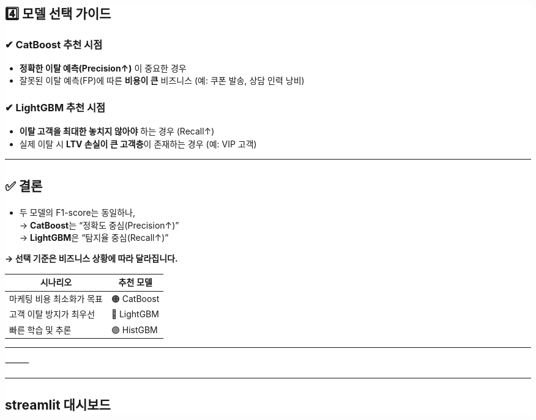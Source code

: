 ## 4️⃣ 모델 선택 가이드

### ✔ CatBoost 추천 시점
- **정확한 이탈 예측(Precision↑)** 이 중요한 경우
- 잘못된 이탈 예측(FP)에 따른 **비용이 큰** 비즈니스 (예: 쿠폰 발송, 상담 인력 낭비)

### ✔ LightGBM 추천 시점
- **이탈 고객을 최대한 놓치지 않아야** 하는 경우 (Recall↑)
- 실제 이탈 시 **LTV 손실이 큰 고객층**이 존재하는 경우 (예: VIP 고객)

---

## ✅ 결론

- 두 모델의 F1-score는 동일하나,  
  → **CatBoost**는 “정확도 중심(Precision↑)”  
  → **LightGBM**은 “탐지율 중심(Recall↑)”

**→ 선택 기준은 비즈니스 상황에 따라 달라집니다.**

| 시나리오           | 추천 모델       |
|----------------|-------------|
| 마케팅 비용 최소화가 목표 | 🟠 CatBoost |
| 고객 이탈 방지가 최우선  | 🔵 LightGBM |
| 빠른 학습 및 추론     | 🟣 HistGBM  |
---


⸻



---
## streamlit 대시보드
